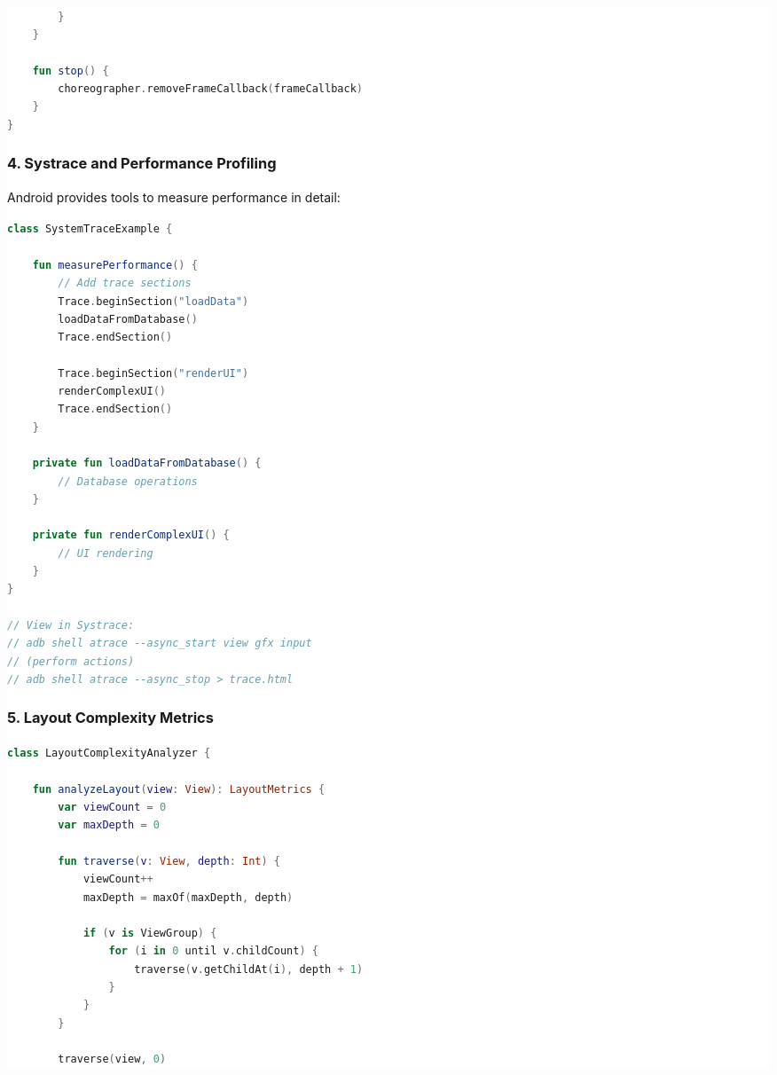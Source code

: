 ```kotlin
        }
    }

    fun stop() {
        choreographer.removeFrameCallback(frameCallback)
    }
}
```

### 4. Systrace and Performance Profiling

Android provides tools to measure performance in detail:

```kotlin
class SystemTraceExample {

    fun measurePerformance() {
        // Add trace sections
        Trace.beginSection("loadData")
        loadDataFromDatabase()
        Trace.endSection()

        Trace.beginSection("renderUI")
        renderComplexUI()
        Trace.endSection()
    }

    private fun loadDataFromDatabase() {
        // Database operations
    }

    private fun renderComplexUI() {
        // UI rendering
    }
}

// View in Systrace:
// adb shell atrace --async_start view gfx input
// (perform actions)
// adb shell atrace --async_stop > trace.html
```

### 5. Layout Complexity Metrics

```kotlin
class LayoutComplexityAnalyzer {

    fun analyzeLayout(view: View): LayoutMetrics {
        var viewCount = 0
        var maxDepth = 0

        fun traverse(v: View, depth: Int) {
            viewCount++
            maxDepth = maxOf(maxDepth, depth)

            if (v is ViewGroup) {
                for (i in 0 until v.childCount) {
                    traverse(v.getChildAt(i), depth + 1)
                }
            }
        }

        traverse(view, 0)

```